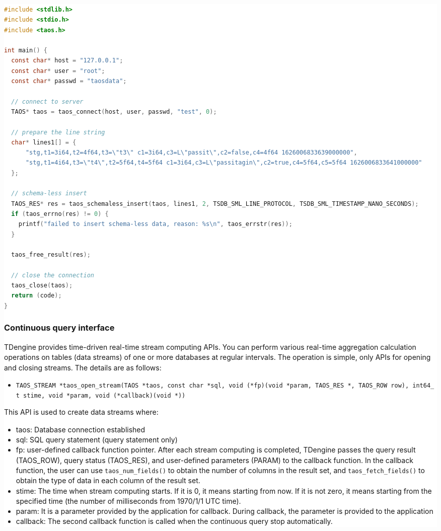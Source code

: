 ```c
#include <stdlib.h>
#include <stdio.h>
#include <taos.h>
 
int main() {
  const char* host = "127.0.0.1";
  const char* user = "root";
  const char* passwd = "taosdata";

  // connect to server
  TAOS* taos = taos_connect(host, user, passwd, "test", 0);
   
  // prepare the line string
  char* lines1[] = {
      "stg,t1=3i64,t2=4f64,t3=\"t3\" c1=3i64,c3=L\"passit\",c2=false,c4=4f64 1626006833639000000",
      "stg,t1=4i64,t3=\"t4\",t2=5f64,t4=5f64 c1=3i64,c3=L\"passitagin\",c2=true,c4=5f64,c5=5f64 1626006833641000000"
  };
 
  // schema-less insert
  TAOS_RES* res = taos_schemaless_insert(taos, lines1, 2, TSDB_SML_LINE_PROTOCOL, TSDB_SML_TIMESTAMP_NANO_SECONDS);
  if (taos_errno(res) != 0) {
    printf("failed to insert schema-less data, reason: %s\n", taos_errstr(res));
  }
 
  taos_free_result(res);
 
  // close the connection
  taos_close(taos);
  return (code);
}
```

### Continuous query interface

TDengine provides time-driven real-time stream computing APIs. You can perform various real-time aggregation calculation operations on tables (data streams) of one or more databases at regular intervals. The operation is simple, only APIs for opening and closing streams. The details are as follows:

- `TAOS_STREAM *taos_open_stream(TAOS *taos, const char *sql, void (*fp)(void *param, TAOS_RES *, TAOS_ROW row), int64_t stime, void *param, void (*callback)(void *))`

This API is used to create data streams where:

  * taos: Database connection established
  * sql: SQL query statement (query statement only)
  * fp: user-defined callback function pointer. After each stream computing is completed, TDengine passes the query result (TAOS_ROW), query status (TAOS_RES), and user-defined parameters (PARAM) to the callback function. In the callback function, the user can use `taos_num_fields()` to obtain the number of columns in the result set, and `taos_fetch_fields()` to obtain the type of data in each column of the result set.
  * stime: The time when stream computing starts. If it is 0, it means starting from now. If it is not zero, it means starting from the specified time (the number of milliseconds from 1970/1/1 UTC time).
  * param: It is a parameter provided by the application for callback. During callback, the parameter is provided to the application
  * callback: The second callback function is called when the continuous query stop automatically.
